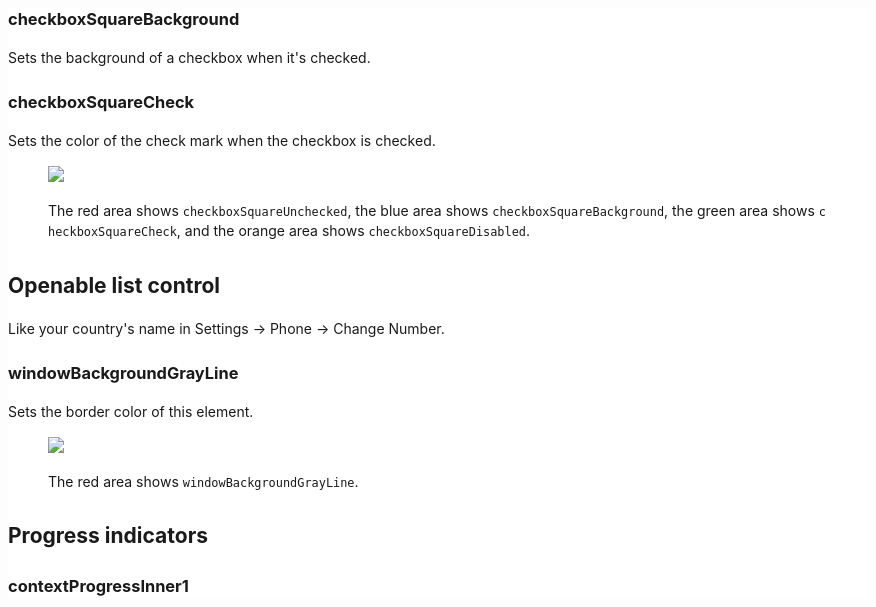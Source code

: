 <glossary-variable color="indigo">

### checkboxSquareBackground

Sets the background of a checkbox when it's checked.

</glossary-variable>

<glossary-variable color="green">

### checkboxSquareCheck

Sets the color of the check mark when the checkbox is checked.

</glossary-variable>

<figure>

![](/images/controls.checkbox.png)

<figcaption>

The red area shows `checkboxSquareUnchecked`, the blue area shows
`checkboxSquareBackground`, the green area shows `checkboxSquareCheck`, and the
orange area shows `checkboxSquareDisabled`.

</figcaption>
</figure>

## Openable list control

Like your country's name in Settings → Phone → Change Number.

<glossary-variable color="red">

### windowBackgroundGrayLine

Sets the border color of this element.

</glossary-variable>

<figure>

![](/images/controls.selection.png)

<figcaption>

The red area shows `windowBackgroundGrayLine`.

</figcaption>
</figure>

## Progress indicators

<glossary-variable color="red">

### contextProgressInner1
